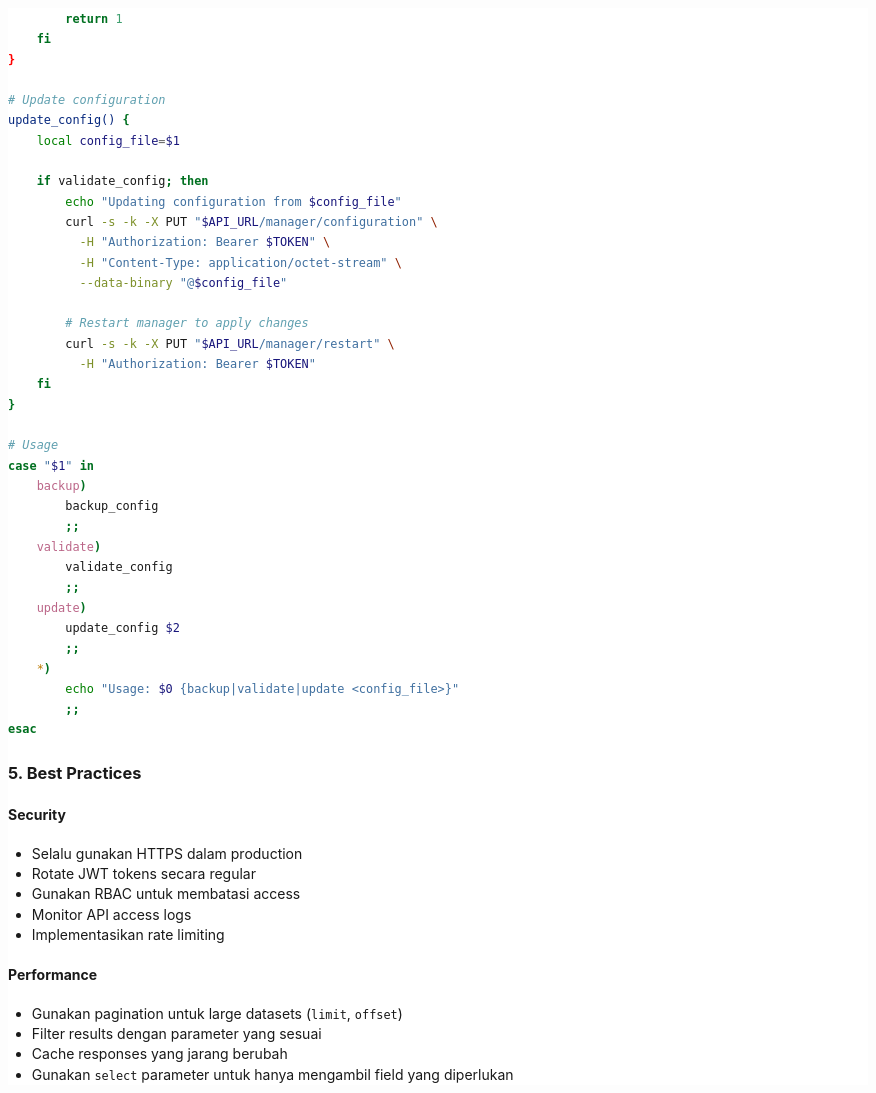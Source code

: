 ```bash
        return 1
    fi
}

# Update configuration
update_config() {
    local config_file=$1
    
    if validate_config; then
        echo "Updating configuration from $config_file"
        curl -s -k -X PUT "$API_URL/manager/configuration" \
          -H "Authorization: Bearer $TOKEN" \
          -H "Content-Type: application/octet-stream" \
          --data-binary "@$config_file"
        
        # Restart manager to apply changes
        curl -s -k -X PUT "$API_URL/manager/restart" \
          -H "Authorization: Bearer $TOKEN"
    fi
}

# Usage
case "$1" in
    backup)
        backup_config
        ;;
    validate)
        validate_config
        ;;
    update)
        update_config $2
        ;;
    *)
        echo "Usage: $0 {backup|validate|update <config_file>}"
        ;;
esac
```

### 5. Best Practices

#### Security
- Selalu gunakan HTTPS dalam production
- Rotate JWT tokens secara regular
- Gunakan RBAC untuk membatasi access
- Monitor API access logs
- Implementasikan rate limiting

#### Performance
- Gunakan pagination untuk large datasets (`limit`, `offset`)
- Filter results dengan parameter yang sesuai
- Cache responses yang jarang berubah
- Gunakan `select` parameter untuk hanya mengambil field yang diperlukan
